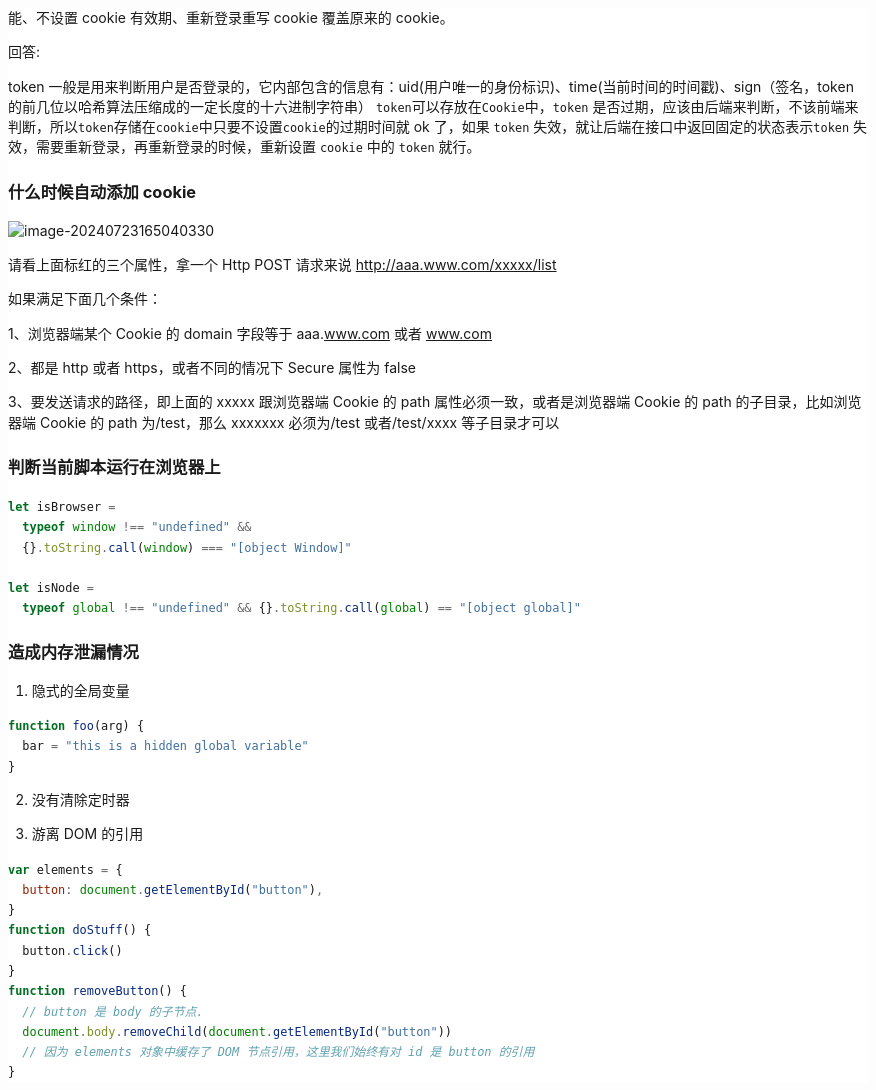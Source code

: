 能、不设置 cookie 有效期、重新登录重写 cookie 覆盖原来的 cookie。

回答:

token 一般是用来判断用户是否登录的，它内部包含的信息有：uid(用户唯一的身份标识)、time(当前时间的时间戳)、sign（签名，token 的前几位以哈希算法压缩成的一定长度的十六进制字符串） `token`可以存放在`Cookie`中，`token` 是否过期，应该由后端来判断，不该前端来判断，所以`token`存储在`cookie`中只要不设置`cookie`的过期时间就 ok 了，如果 `token` 失效，就让后端在接口中返回固定的状态表示`token` 失效，需要重新登录，再重新登录的时候，重新设置 `cookie` 中的 `token` 就行。

### 什么时候自动添加 cookie

![image-20240723165040330](C:\Users\mm\AppData\Roaming\Typora\typora-user-images\image-20240723165040330.png)

请看上面标红的三个属性，拿一个 Http POST 请求来说 http://aaa.www.com/xxxxx/list

如果满足下面几个条件：

1、浏览器端某个 Cookie 的 domain 字段等于 aaa.www.com 或者 www.com

2、都是 http 或者 https，或者不同的情况下 Secure 属性为 false

3、要发送请求的路径，即上面的 xxxxx 跟浏览器端 Cookie 的 path 属性必须一致，或者是浏览器端 Cookie 的 path 的子目录，比如浏览器端 Cookie 的 path 为/test，那么 xxxxxxx 必须为/test 或者/test/xxxx 等子目录才可以

### 判断当前脚本运行在浏览器上

```js
let isBrowser =
  typeof window !== "undefined" &&
  {}.toString.call(window) === "[object Window]"

let isNode =
  typeof global !== "undefined" && {}.toString.call(global) == "[object global]"
```

### 造成内存泄漏情况

1. 隐式的全局变量

```js
function foo(arg) {
  bar = "this is a hidden global variable"
}
```

2. 没有清除定时器

3. 游离 DOM 的引用

```js
var elements = {
  button: document.getElementById("button"),
}
function doStuff() {
  button.click()
}
function removeButton() {
  // button 是 body 的子节点.
  document.body.removeChild(document.getElementById("button"))
  // 因为 elements 对象中缓存了 DOM 节点引用，这里我们始终有对 id 是 button 的引用
}
```
